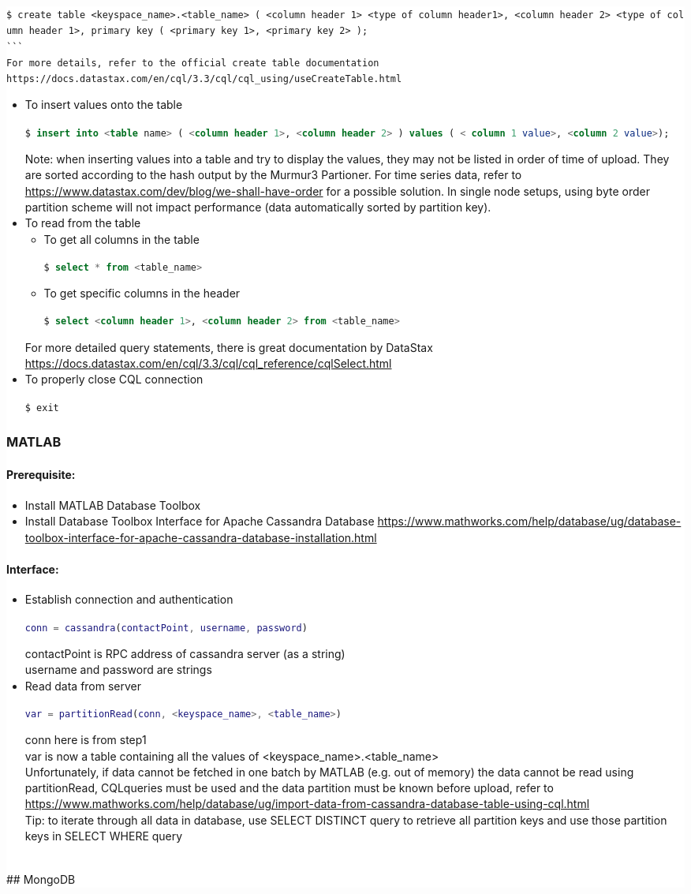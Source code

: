     $ create table <keyspace_name>.<table_name> ( <column header 1> <type of column header1>, <column header 2> <type of column header 1>, primary key ( <primary key 1>, <primary key 2> );
    ```
    For more details, refer to the official create table documentation
    https://docs.datastax.com/en/cql/3.3/cql/cql_using/useCreateTable.html  

- To insert values onto the table
    ``` sql
    $ insert into <table name> ( <column header 1>, <column header 2> ) values ( < column 1 value>, <column 2 value>);
    ```
    Note: when inserting values into a table and try to display the values, they may not be listed in order of time of upload. They are sorted according to the hash output by the Murmur3 Partioner. For time series data, refer to https://www.datastax.com/dev/blog/we-shall-have-order for a possible solution. In single node setups, using byte order partition scheme will not impact performance (data automatically sorted by partition key).  
- To read from the table
    - To get all columns in the table
        ``` sql
        $ select * from <table_name>
        ```
    - To get specific columns in the header
        ``` sql
        $ select <column header 1>, <column header 2> from <table_name>
        ```
    For more detailed query statements, there is great documentation by DataStax https://docs.datastax.com/en/cql/3.3/cql/cql_reference/cqlSelect.html  
- To properly close CQL connection 
    ```
    $ exit
    ```
### MATLAB

#### Prerequisite:
- Install MATLAB Database Toolbox
- Install Database Toolbox Interface for Apache Cassandra Database https://www.mathworks.com/help/database/ug/database-toolbox-interface-for-apache-cassandra-database-installation.html

#### Interface:
- Establish connection and authentication
    ``` Matlab
    conn = cassandra(contactPoint, username, password)
    ```
    contactPoint is RPC address of cassandra server (as a string)  
    username and password are strings  
- Read data from server
    ``` Matlab
    var = partitionRead(conn, <keyspace_name>, <table_name>)
    ```
    conn here is from step1  
    var is now a table containing all the values of <keyspace_name>.<table_name>
    <br/>
    Unfortunately, if data cannot be fetched in one batch by MATLAB (e.g. out of memory) the data cannot be read using partitionRead, CQLqueries must be used and the data partition must be known before upload, refer to https://www.mathworks.com/help/database/ug/import-data-from-cassandra-database-table-using-cql.html  
    Tip: to iterate through all data in database, use SELECT DISTINCT query to retrieve all partition keys and use those partition keys in SELECT WHERE query
<br/>
## MongoDB